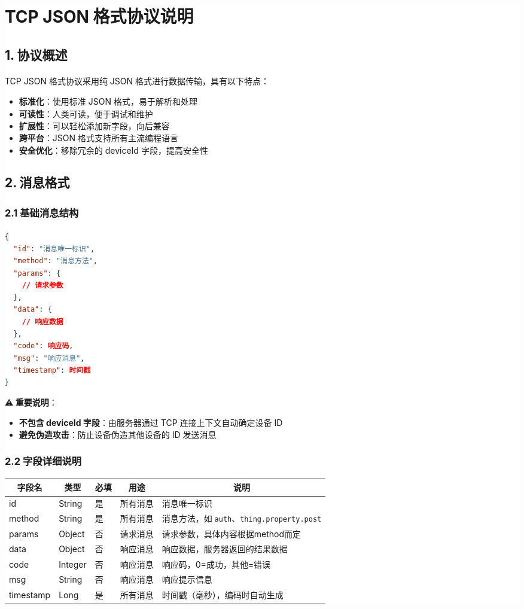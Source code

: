 # TCP JSON 格式协议说明

## 1. 协议概述

TCP JSON 格式协议采用纯 JSON 格式进行数据传输，具有以下特点：

- **标准化**：使用标准 JSON 格式，易于解析和处理
- **可读性**：人类可读，便于调试和维护
- **扩展性**：可以轻松添加新字段，向后兼容
- **跨平台**：JSON 格式支持所有主流编程语言
- **安全优化**：移除冗余的 deviceId 字段，提高安全性

## 2. 消息格式

### 2.1 基础消息结构

```json
{
  "id": "消息唯一标识",
  "method": "消息方法",
  "params": {
    // 请求参数
  },
  "data": {
    // 响应数据
  },
  "code": 响应码,
  "msg": "响应消息",
  "timestamp": 时间戳
}
```

**⚠️ 重要说明**：
- **不包含 deviceId 字段**：由服务器通过 TCP 连接上下文自动确定设备 ID
- **避免伪造攻击**：防止设备伪造其他设备的 ID 发送消息

### 2.2 字段详细说明

| 字段名 | 类型 | 必填 | 用途 | 说明 |
|--------|------|------|------|------|
| id | String | 是 | 所有消息 | 消息唯一标识 |
| method | String | 是 | 所有消息 | 消息方法，如 `auth`、`thing.property.post` |
| params | Object | 否 | 请求消息 | 请求参数，具体内容根据method而定 |
| data | Object | 否 | 响应消息 | 响应数据，服务器返回的结果数据 |
| code | Integer | 否 | 响应消息 | 响应码，0=成功，其他=错误 |
| msg | String | 否 | 响应消息 | 响应提示信息 |
| timestamp | Long | 是 | 所有消息 | 时间戳（毫秒），编码时自动生成 |
